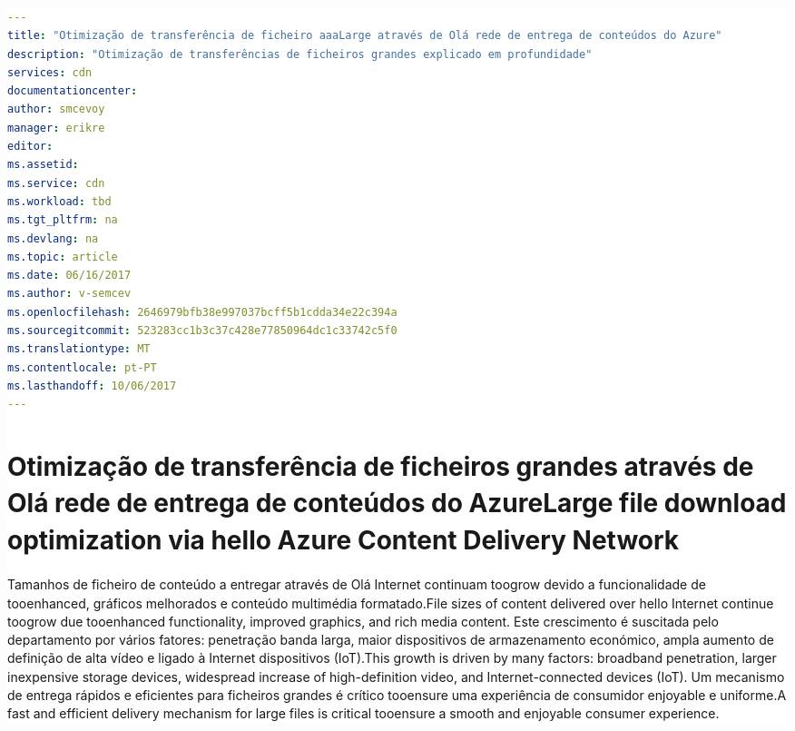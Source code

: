 ```yaml
---
title: "Otimização de transferência de ficheiro aaaLarge através de Olá rede de entrega de conteúdos do Azure"
description: "Otimização de transferências de ficheiros grandes explicado em profundidade"
services: cdn
documentationcenter: 
author: smcevoy
manager: erikre
editor: 
ms.assetid: 
ms.service: cdn
ms.workload: tbd
ms.tgt_pltfrm: na
ms.devlang: na
ms.topic: article
ms.date: 06/16/2017
ms.author: v-semcev
ms.openlocfilehash: 2646979bfb38e997037bcff5b1cdda34e22c394a
ms.sourcegitcommit: 523283cc1b3c37c428e77850964dc1c33742c5f0
ms.translationtype: MT
ms.contentlocale: pt-PT
ms.lasthandoff: 10/06/2017
---
```

# <a name="large-file-download-optimization-via-hello-azure-content-delivery-network"></a><span data-ttu-id="01599-103">Otimização de transferência de ficheiros grandes através de Olá rede de entrega de conteúdos do Azure</span><span class="sxs-lookup"><span data-stu-id="01599-103">Large file download optimization via hello Azure Content Delivery Network</span></span>

<span data-ttu-id="01599-104">Tamanhos de ficheiro de conteúdo a entregar através de Olá Internet continuam toogrow devido a funcionalidade de tooenhanced, gráficos melhorados e conteúdo multimédia formatado.</span><span class="sxs-lookup"><span data-stu-id="01599-104">File sizes of content delivered over hello Internet continue toogrow due tooenhanced functionality, improved graphics, and rich media content.</span></span> <span data-ttu-id="01599-105">Este crescimento é suscitada pelo departamento por vários fatores: penetração banda larga, maior dispositivos de armazenamento económico, ampla aumento de definição de alta vídeo e ligado à Internet dispositivos (IoT).</span><span class="sxs-lookup"><span data-stu-id="01599-105">This growth is driven by many factors: broadband penetration, larger inexpensive storage devices, widespread increase of high-definition video, and Internet-connected devices (IoT).</span></span> <span data-ttu-id="01599-106">Um mecanismo de entrega rápidos e eficientes para ficheiros grandes é crítico tooensure uma experiência de consumidor enjoyable e uniforme.</span><span class="sxs-lookup"><span data-stu-id="01599-106">A fast and efficient delivery mechanism for large files is critical tooensure a smooth and enjoyable consumer experience.</span></span>
